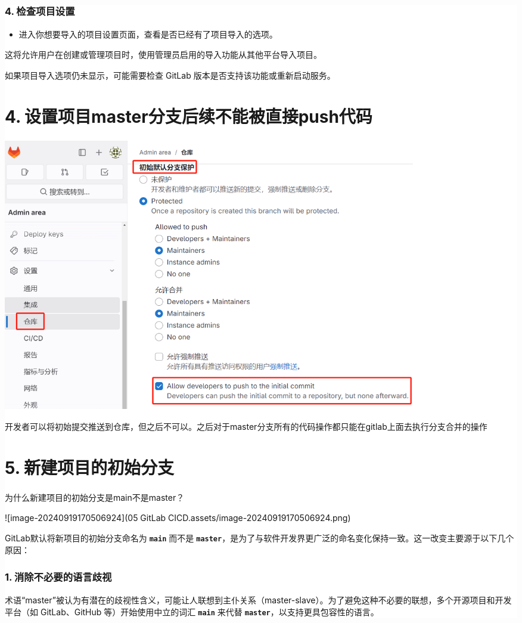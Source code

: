 ### 4. **检查项目设置**
   - 进入你想要导入的项目设置页面，查看是否已经有了项目导入的选项。

这将允许用户在创建或管理项目时，使用管理员启用的导入功能从其他平台导入项目。

如果项目导入选项仍未显示，可能需要检查 GitLab 版本是否支持该功能或重新启动服务。

# 4. 设置项目master分支后续不能被直接push代码

<img src="05 GitLab CICD.assets/image-20240919154407865.png" alt="image-20240919154407865" style="zoom: 67%;" />

开发者可以将初始提交推送到仓库，但之后不可以。之后对于master分支所有的代码操作都只能在gitlab上面去执行分支合并的操作

# 5. 新建项目的初始分支

为什么新建项目的初始分支是main不是master？

![image-20240919170506924](05 GitLab CICD.assets/image-20240919170506924.png)

GitLab默认将新项目的初始分支命名为 **`main`** 而不是 **`master`**，是为了与软件开发界更广泛的命名变化保持一致。这一改变主要源于以下几个原因：

### 1. **消除不必要的语言歧视**
   术语“master”被认为有潜在的歧视性含义，可能让人联想到主仆关系（master-slave）。为了避免这种不必要的联想，多个开源项目和开发平台（如 GitLab、GitHub 等）开始使用中立的词汇 **`main`** 来代替 **`master`**，以支持更具包容性的语言。
